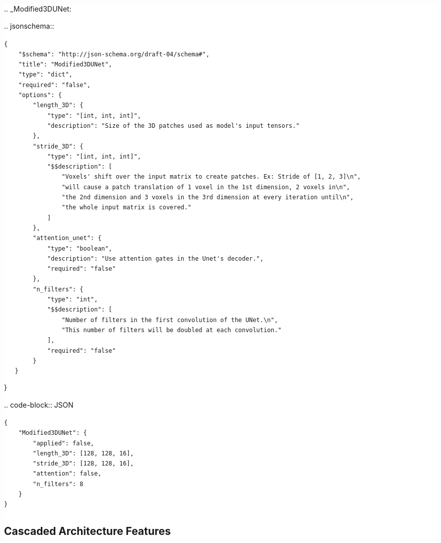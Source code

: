 .. _Modified3DUNet:

.. jsonschema::

    {
        "$schema": "http://json-schema.org/draft-04/schema#",
        "title": "Modified3DUNet",
        "type": "dict",
        "required": "false",
        "options": {
            "length_3D": {
                "type": "[int, int, int]",
                "description": "Size of the 3D patches used as model's input tensors."
            },
            "stride_3D": {
                "type": "[int, int, int]",
                "$$description": [
                    "Voxels' shift over the input matrix to create patches. Ex: Stride of [1, 2, 3]\n",
                    "will cause a patch translation of 1 voxel in the 1st dimension, 2 voxels in\n",
                    "the 2nd dimension and 3 voxels in the 3rd dimension at every iteration until\n",
                    "the whole input matrix is covered."
                ]
            },
            "attention_unet": {
                "type": "boolean",
                "description": "Use attention gates in the Unet's decoder.",
                "required": "false"
            },
            "n_filters": {
                "type": "int",
                "$$description": [
                    "Number of filters in the first convolution of the UNet.\n",
                    "This number of filters will be doubled at each convolution."
                ],
                "required": "false"
            }
       }
   }

.. code-block:: JSON

    {
        "Modified3DUNet": {
            "applied": false,
            "length_3D": [128, 128, 16],
            "stride_3D": [128, 128, 16],
            "attention": false,
            "n_filters": 8
        }
    }


Cascaded Architecture Features
------------------------------


[homepage]: https://www.contributor-covenant.org
[v2.0]: https://www.contributor-covenant.org/version/2/0/code_of_conduct.html
[Mozilla CoC]: https://github.com/mozilla/diversity
[FAQ]: https://www.contributor-covenant.org/faq
[translations]: https://www.contributor-covenant.org/translations